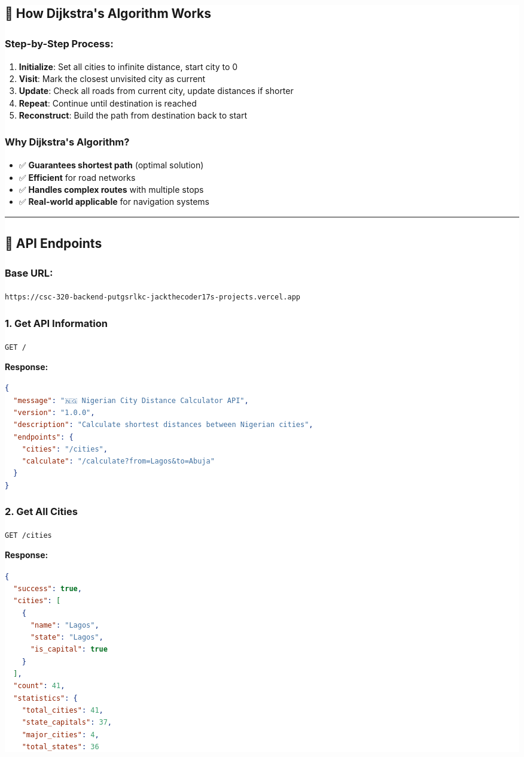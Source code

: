 ## 🔧 **How Dijkstra's Algorithm Works**

### **Step-by-Step Process:**

1. **Initialize**: Set all cities to infinite distance, start city to 0
2. **Visit**: Mark the closest unvisited city as current
3. **Update**: Check all roads from current city, update distances if shorter
4. **Repeat**: Continue until destination is reached
5. **Reconstruct**: Build the path from destination back to start

### **Why Dijkstra's Algorithm?**
- ✅ **Guarantees shortest path** (optimal solution)
- ✅ **Efficient** for road networks
- ✅ **Handles complex routes** with multiple stops
- ✅ **Real-world applicable** for navigation systems

---

## 🚀 **API Endpoints**

### **Base URL:**
```
https://csc-320-backend-putgsrlkc-jackthecoder17s-projects.vercel.app
```

### **1. Get API Information**
```http
GET /
```
**Response:**
```json
{
  "message": "🇳🇬 Nigerian City Distance Calculator API",
  "version": "1.0.0",
  "description": "Calculate shortest distances between Nigerian cities",
  "endpoints": {
    "cities": "/cities",
    "calculate": "/calculate?from=Lagos&to=Abuja"
  }
}
```

### **2. Get All Cities**
```http
GET /cities
```
**Response:**
```json
{
  "success": true,
  "cities": [
    {
      "name": "Lagos",
      "state": "Lagos",
      "is_capital": true
    }
  ],
  "count": 41,
  "statistics": {
    "total_cities": 41,
    "state_capitals": 37,
    "major_cities": 4,
    "total_states": 36
```